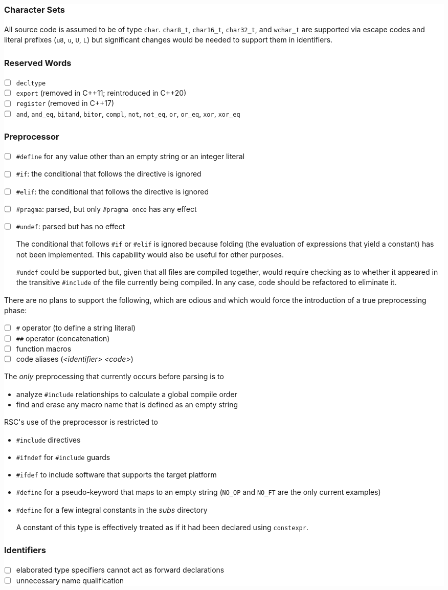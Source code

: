 ### Character Sets
All source code is assumed to be of type `char`.  `char8_t`, `char16_t`,
`char32_t`, and `wchar_t` are supported via escape codes and literal
prefixes (`u8`, `u`, `U`, `L`) but significant changes would be needed to
support them in identifiers.

### Reserved Words
- [ ] `decltype`
- [ ] `export` (removed in C\++11; reintroduced in C\++20)
- [ ] `register` (removed in C\++17)
- [ ] `and`, `and_eq`, `bitand`, `bitor`, `compl`, `not`, `not_eq`, `or`,
  `or_eq`, `xor`, `xor_eq`

### Preprocessor
- [ ] `#define` for any value other than an empty string or an integer literal
- [ ] `#if`: the conditional that follows the directive is ignored
- [ ] `#elif`: the conditional that follows the directive is ignored
- [ ] `#pragma`: parsed, but only `#pragma once` has any effect
- [ ] `#undef`: parsed but has no effect

  The conditional that follows `#if` or `#elif` is ignored because folding (the
  evaluation of expressions that yield a constant) has not been implemented. This
  capability would also be useful for other purposes.
  
  `#undef` could be supported but, given that all files are compiled together,
  would require checking as to whether it appeared in the transitive `#include`
  of the file currently being compiled. In any case, code should be refactored
  to eliminate it.

There are no plans to support the following, which are odious and which would
force the introduction of a true preprocessing phase:

- [ ] `#` operator (to define a string literal)
- [ ] `##` operator (concatenation)
- [ ] function macros
- [ ] code aliases (_\<identifier> \<code>_)

The _only_ preprocessing that currently occurs before parsing is to
- analyze `#include` relationships to calculate a global compile order
- find and erase any macro name that is defined as an empty string

RSC's use of the preprocessor is restricted to
- `#include` directives
- `#ifndef` for `#include` guards
- `#ifdef` to include software that supports the target platform
- `#define` for a pseudo-keyword that maps to an empty string (`NO_OP` and
  `NO_FT` are the only current examples)
- `#define` for a few integral constants in the _subs_ directory

  A constant of this type is effectively treated as if it had been declared
  using `constexpr`.

### Identifiers
- [ ] elaborated type specifiers cannot act as forward declarations
- [ ] unnecessary name qualification
